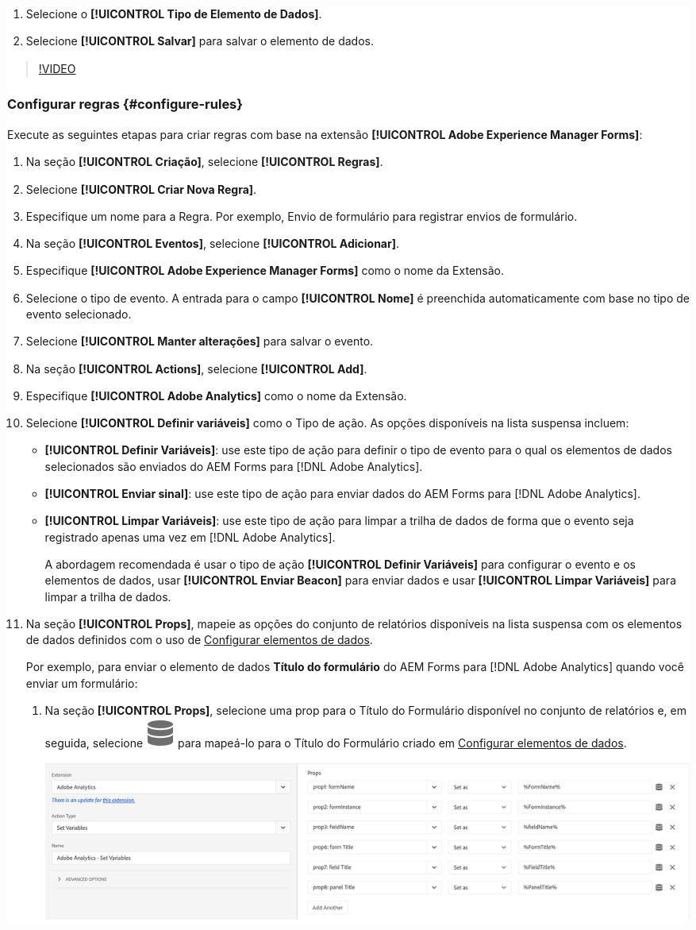 1. Selecione o **[!UICONTROL Tipo de Elemento de Dados]**.

1. Selecione **[!UICONTROL Salvar]** para salvar o elemento de dados.

>[!VIDEO](https://video.tv.adobe.com/v/337472)

### Configurar regras {#configure-rules}

Execute as seguintes etapas para criar regras com base na extensão **[!UICONTROL Adobe Experience Manager Forms]**:

1. Na seção **[!UICONTROL Criação]**, selecione **[!UICONTROL Regras]**.

1. Selecione **[!UICONTROL Criar Nova Regra]**.

1. Especifique um nome para a Regra. Por exemplo, Envio de formulário para registrar envios de formulário.

1. Na seção **[!UICONTROL Eventos]**, selecione **[!UICONTROL Adicionar]**.

1. Especifique **[!UICONTROL Adobe Experience Manager Forms]** como o nome da Extensão.

1. Selecione o tipo de evento. A entrada para o campo **[!UICONTROL Nome]** é preenchida automaticamente com base no tipo de evento selecionado.

1. Selecione **[!UICONTROL Manter alterações]** para salvar o evento.

1. Na seção **[!UICONTROL Actions]**, selecione **[!UICONTROL Add]**.

1. Especifique **[!UICONTROL Adobe Analytics]** como o nome da Extensão.

1. Selecione **[!UICONTROL Definir variáveis]** como o Tipo de ação. As opções disponíveis na lista suspensa incluem:

   - **[!UICONTROL Definir Variáveis]**: use este tipo de ação para definir o tipo de evento para o qual os elementos de dados selecionados são enviados do AEM Forms para [!DNL Adobe Analytics].

   - **[!UICONTROL Enviar sinal]**: use este tipo de ação para enviar dados do AEM Forms para [!DNL Adobe Analytics].

   - **[!UICONTROL Limpar Variáveis]**: use este tipo de ação para limpar a trilha de dados de forma que o evento seja registrado apenas uma vez em [!DNL Adobe Analytics].

     A abordagem recomendada é usar o tipo de ação **[!UICONTROL Definir Variáveis]** para configurar o evento e os elementos de dados, usar **[!UICONTROL Enviar Beacon]** para enviar dados e usar **[!UICONTROL Limpar Variáveis]** para limpar a trilha de dados.

1. Na seção **[!UICONTROL Props]**, mapeie as opções do conjunto de relatórios disponíveis na lista suspensa com os elementos de dados definidos com o uso de [Configurar elementos de dados](#configure-data-elements).

   Por exemplo, para enviar o elemento de dados **Título do formulário** do AEM Forms para [!DNL Adobe Analytics] quando você enviar um formulário:
   1. Na seção **[!UICONTROL Props]**, selecione uma prop para o Título do Formulário disponível no conjunto de relatórios e, em seguida, selecione ![Ícone do Banco de Dados](assets/database-icon.svg) para mapeá-lo para o Título do Formulário criado em [Configurar elementos de dados](#configure-data-elements).

      ![define-props](assets/define-props.png)
